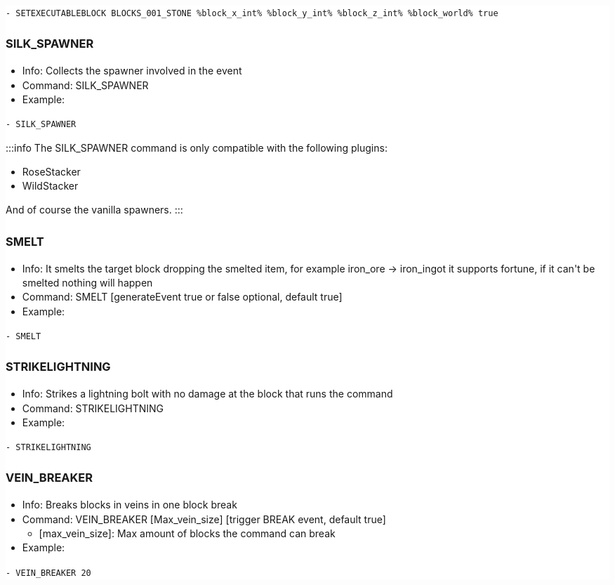 ```
- SETEXECUTABLEBLOCK BLOCKS_001_STONE %block_x_int% %block_y_int% %block_z_int% %block_world% true
```

### SILK\_SPAWNER

* Info: Collects the spawner involved in the event
* Command: SILK\_SPAWNER
* Example:

```
- SILK_SPAWNER
```

:::info
The SILK\_SPAWNER command is only compatible with the following plugins:

* RoseStacker
* WildStacker

And of course the vanilla spawners.
:::

### SMELT

* Info: It smelts the target block dropping the smelted item, for example iron\_ore -> iron\_ingot it supports fortune, if it can't be smelted nothing will happen
* Command: SMELT \[generateEvent true or false optional, default true]
* Example:

```
- SMELT
```

### STRIKELIGHTNING

* Info: Strikes a lightning bolt with no damage at the block that runs the command
* Command: STRIKELIGHTNING
* Example:

```
- STRIKELIGHTNING
```

### VEIN\_BREAKER

* Info: Breaks blocks in veins in one block break
* Command: VEIN\_BREAKER \[Max\_vein\_size] \[trigger BREAK event, default true]
  * \[max\_vein\_size]: Max amount of blocks the command can break
* Example:

```
- VEIN_BREAKER 20
```
